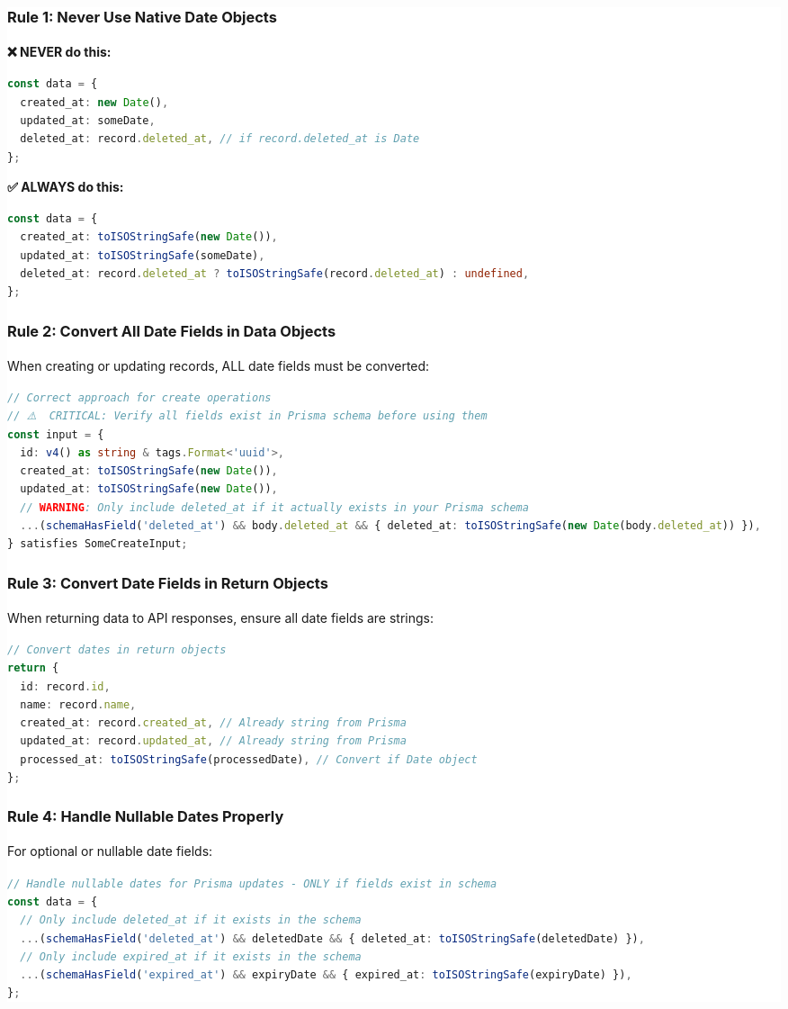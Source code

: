 ### Rule 1: Never Use Native Date Objects
**❌ NEVER do this:**
```typescript
const data = {
  created_at: new Date(),
  updated_at: someDate,
  deleted_at: record.deleted_at, // if record.deleted_at is Date
};
```

**✅ ALWAYS do this:**
```typescript
const data = {
  created_at: toISOStringSafe(new Date()),
  updated_at: toISOStringSafe(someDate),
  deleted_at: record.deleted_at ? toISOStringSafe(record.deleted_at) : undefined,
};
```

### Rule 2: Convert All Date Fields in Data Objects
When creating or updating records, ALL date fields must be converted:

```typescript
// Correct approach for create operations
// ⚠️  CRITICAL: Verify all fields exist in Prisma schema before using them
const input = {
  id: v4() as string & tags.Format<'uuid'>,
  created_at: toISOStringSafe(new Date()),
  updated_at: toISOStringSafe(new Date()),
  // WARNING: Only include deleted_at if it actually exists in your Prisma schema
  ...(schemaHasField('deleted_at') && body.deleted_at && { deleted_at: toISOStringSafe(new Date(body.deleted_at)) }),
} satisfies SomeCreateInput;
```

### Rule 3: Convert Date Fields in Return Objects
When returning data to API responses, ensure all date fields are strings:

```typescript
// Convert dates in return objects
return {
  id: record.id,
  name: record.name,
  created_at: record.created_at, // Already string from Prisma
  updated_at: record.updated_at, // Already string from Prisma
  processed_at: toISOStringSafe(processedDate), // Convert if Date object
};
```

### Rule 4: Handle Nullable Dates Properly
For optional or nullable date fields:

```typescript
// Handle nullable dates for Prisma updates - ONLY if fields exist in schema
const data = {
  // Only include deleted_at if it exists in the schema
  ...(schemaHasField('deleted_at') && deletedDate && { deleted_at: toISOStringSafe(deletedDate) }),
  // Only include expired_at if it exists in the schema  
  ...(schemaHasField('expired_at') && expiryDate && { expired_at: toISOStringSafe(expiryDate) }),
};
```
